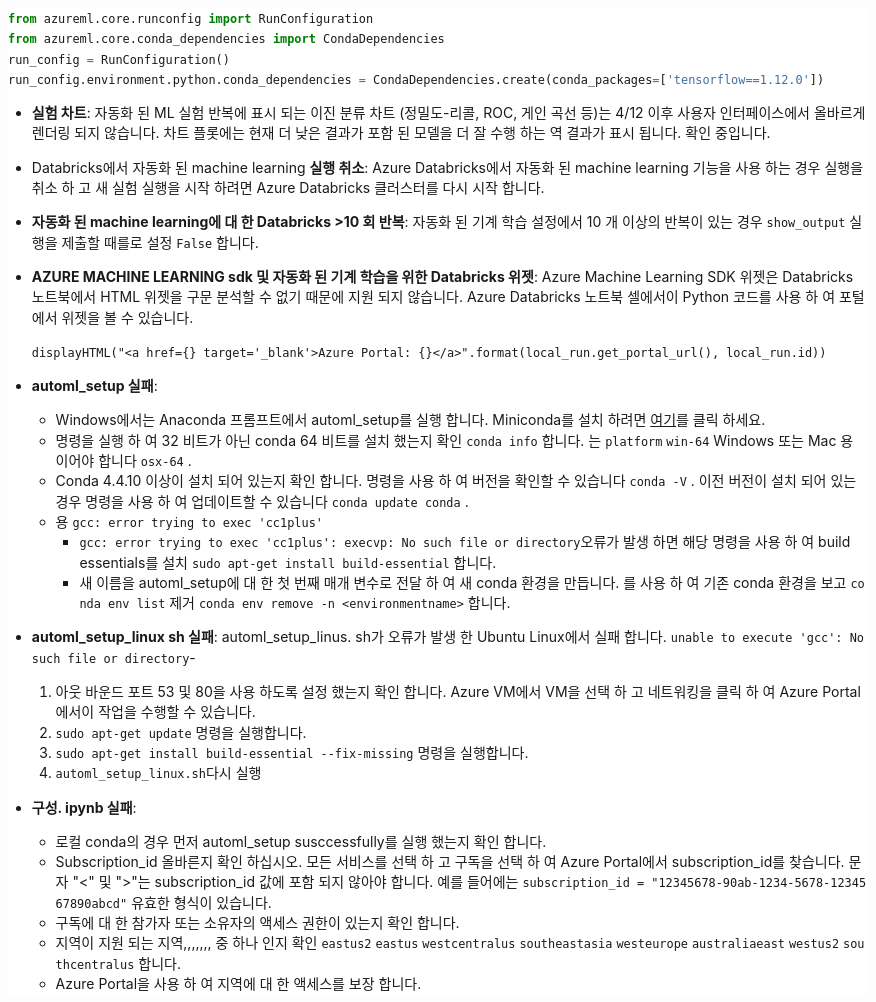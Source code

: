    ```python
   from azureml.core.runconfig import RunConfiguration
   from azureml.core.conda_dependencies import CondaDependencies
   run_config = RunConfiguration()
   run_config.environment.python.conda_dependencies = CondaDependencies.create(conda_packages=['tensorflow==1.12.0'])
  ```
* **실험 차트**: 자동화 된 ML 실험 반복에 표시 되는 이진 분류 차트 (정밀도-리콜, ROC, 게인 곡선 등)는 4/12 이후 사용자 인터페이스에서 올바르게 렌더링 되지 않습니다. 차트 플롯에는 현재 더 낮은 결과가 포함 된 모델을 더 잘 수행 하는 역 결과가 표시 됩니다. 확인 중입니다.

* Databricks에서 자동화 된 machine learning **실행 취소**: Azure Databricks에서 자동화 된 machine learning 기능을 사용 하는 경우 실행을 취소 하 고 새 실험 실행을 시작 하려면 Azure Databricks 클러스터를 다시 시작 합니다.

* **자동화 된 machine learning에 대 한 Databricks >10 회 반복**: 자동화 된 기계 학습 설정에서 10 개 이상의 반복이 있는 경우 `show_output` 실행을 제출할 때를로 설정 `False` 합니다.

* **AZURE MACHINE LEARNING sdk 및 자동화 된 기계 학습을 위한 Databricks 위젯**: Azure Machine Learning SDK 위젯은 Databricks 노트북에서 HTML 위젯을 구문 분석할 수 없기 때문에 지원 되지 않습니다. Azure Databricks 노트북 셀에서이 Python 코드를 사용 하 여 포털에서 위젯을 볼 수 있습니다.

    ```
    displayHTML("<a href={} target='_blank'>Azure Portal: {}</a>".format(local_run.get_portal_url(), local_run.id))
    ```
* **automl_setup 실패**: 
    * Windows에서는 Anaconda 프롬프트에서 automl_setup를 실행 합니다. Miniconda를 설치 하려면 [여기](https://docs.conda.io/en/latest/miniconda.html)를 클릭 하세요.
    * 명령을 실행 하 여 32 비트가 아닌 conda 64 비트를 설치 했는지 확인 `conda info` 합니다. 는 `platform` `win-64` Windows 또는 Mac 용 이어야 합니다 `osx-64` .
    * Conda 4.4.10 이상이 설치 되어 있는지 확인 합니다. 명령을 사용 하 여 버전을 확인할 수 있습니다 `conda -V` . 이전 버전이 설치 되어 있는 경우 명령을 사용 하 여 업데이트할 수 있습니다 `conda update conda` .
    * 용 `gcc: error trying to exec 'cc1plus'`
      *  `gcc: error trying to exec 'cc1plus': execvp: No such file or directory`오류가 발생 하면 해당 명령을 사용 하 여 build essentials를 설치 `sudo apt-get install build-essential` 합니다.
      * 새 이름을 automl_setup에 대 한 첫 번째 매개 변수로 전달 하 여 새 conda 환경을 만듭니다. 를 사용 하 여 기존 conda 환경을 보고 `conda env list` 제거 `conda env remove -n <environmentname>` 합니다.
      
* **automl_setup_linux sh 실패**: automl_setup_linus. sh가 오류가 발생 한 Ubuntu Linux에서 실패 합니다. `unable to execute 'gcc': No such file or directory`-
  1. 아웃 바운드 포트 53 및 80을 사용 하도록 설정 했는지 확인 합니다. Azure VM에서 VM을 선택 하 고 네트워킹을 클릭 하 여 Azure Portal에서이 작업을 수행할 수 있습니다.
  2. `sudo apt-get update` 명령을 실행합니다.
  3. `sudo apt-get install build-essential --fix-missing` 명령을 실행합니다.
  4. `automl_setup_linux.sh`다시 실행

* **구성. ipynb 실패**:
  * 로컬 conda의 경우 먼저 automl_setup susccessfully를 실행 했는지 확인 합니다.
  * Subscription_id 올바른지 확인 하십시오. 모든 서비스를 선택 하 고 구독을 선택 하 여 Azure Portal에서 subscription_id를 찾습니다. 문자 "<" 및 ">"는 subscription_id 값에 포함 되지 않아야 합니다. 예를 들어에는 `subscription_id = "12345678-90ab-1234-5678-1234567890abcd"` 유효한 형식이 있습니다.
  * 구독에 대 한 참가자 또는 소유자의 액세스 권한이 있는지 확인 합니다.
  * 지역이 지원 되는 지역,,,,,,, 중 하나 인지 확인 `eastus2` `eastus` `westcentralus` `southeastasia` `westeurope` `australiaeast` `westus2` `southcentralus` 합니다.
  * Azure Portal을 사용 하 여 지역에 대 한 액세스를 보장 합니다.
  